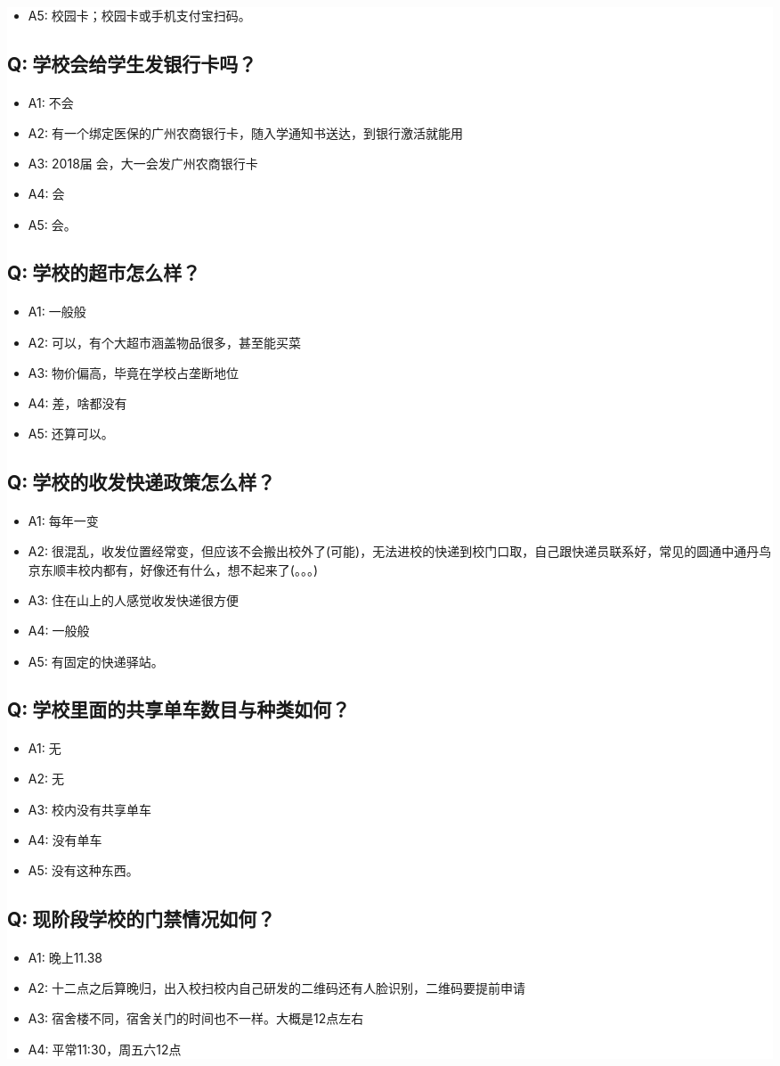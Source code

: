 - A5: 校园卡；校园卡或手机支付宝扫码。

## Q: 学校会给学生发银行卡吗？

- A1: 不会

- A2: 有一个绑定医保的广州农商银行卡，随入学通知书送达，到银行激活就能用

- A3: 2018届 会，大一会发广州农商银行卡

- A4: 会

- A5: 会。

## Q: 学校的超市怎么样？

- A1: 一般般

- A2: 可以，有个大超市涵盖物品很多，甚至能买菜

- A3: 物价偏高，毕竟在学校占垄断地位

- A4: 差，啥都没有

- A5: 还算可以。

## Q: 学校的收发快递政策怎么样？

- A1: 每年一变

- A2: 很混乱，收发位置经常变，但应该不会搬出校外了(可能)，无法进校的快递到校门口取，自己跟快递员联系好，常见的圆通中通丹鸟京东顺丰校内都有，好像还有什么，想不起来了(。。。)

- A3: 住在山上的人感觉收发快递很方便

- A4: 一般般

- A5: 有固定的快递驿站。

## Q: 学校里面的共享单车数目与种类如何？

- A1: 无

- A2: 无

- A3: 校内没有共享单车

- A4: 没有单车

- A5: 没有这种东西。

## Q: 现阶段学校的门禁情况如何？

- A1: 晚上11.38

- A2: 十二点之后算晚归，出入校扫校内自己研发的二维码还有人脸识别，二维码要提前申请

- A3: 宿舍楼不同，宿舍关门的时间也不一样。大概是12点左右

- A4: 平常11:30，周五六12点
